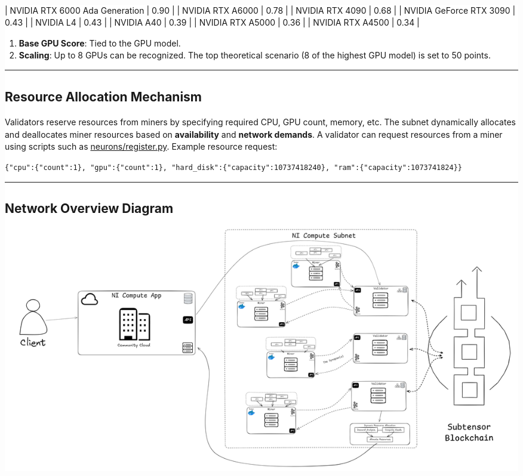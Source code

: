 | NVIDIA RTX 6000 Ada Generation  | 0.90       |
| NVIDIA RTX A6000                | 0.78       |
| NVIDIA RTX 4090                 | 0.68       |
| NVIDIA GeForce RTX 3090         | 0.43       |
| NVIDIA L4                        | 0.43       |
| NVIDIA A40                       | 0.39       |
| NVIDIA RTX A5000                | 0.36       |
| NVIDIA RTX A4500                | 0.34       |

1. **Base GPU Score**: Tied to the GPU model.  
2. **Scaling**: Up to 8 GPUs can be recognized. The top theoretical scenario (8 of the highest GPU model) is set to 50 points.  

---

## Resource Allocation Mechanism
Validators reserve resources from miners by specifying required CPU, GPU count, memory, etc. The subnet dynamically allocates and deallocates miner resources based on **availability** and **network demands**. A validator can request resources from a miner using scripts such as [neurons/register.py](neurons/register.py). Example resource request:
```
{"cpu":{"count":1}, "gpu":{"count":1}, "hard_disk":{"capacity":10737418240}, "ram":{"capacity":1073741824}}
```

---
## Network Overview Diagram
![Network Overview Diagram](docs/sn27_networkoverview1.png)
